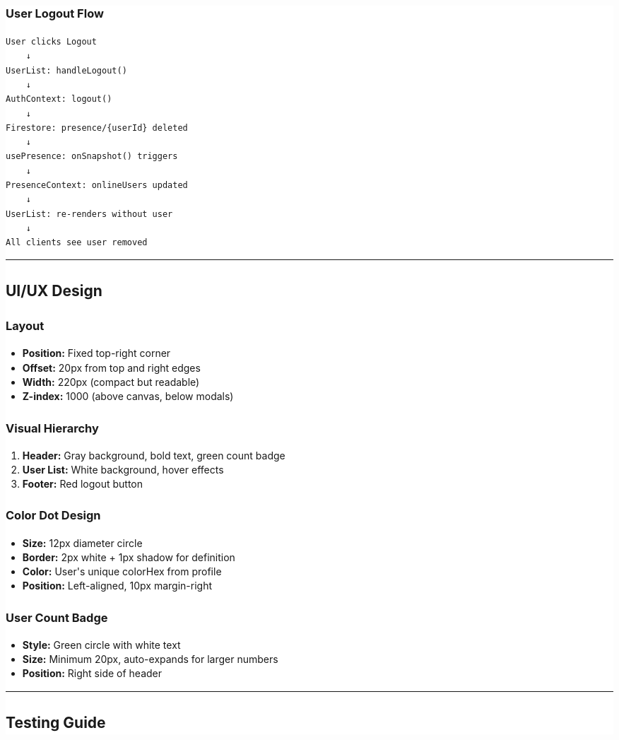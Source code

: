 ### User Logout Flow

```
User clicks Logout
    ↓
UserList: handleLogout()
    ↓
AuthContext: logout()
    ↓
Firestore: presence/{userId} deleted
    ↓
usePresence: onSnapshot() triggers
    ↓
PresenceContext: onlineUsers updated
    ↓
UserList: re-renders without user
    ↓
All clients see user removed
```

---

## UI/UX Design

### Layout
- **Position:** Fixed top-right corner
- **Offset:** 20px from top and right edges
- **Width:** 220px (compact but readable)
- **Z-index:** 1000 (above canvas, below modals)

### Visual Hierarchy
1. **Header:** Gray background, bold text, green count badge
2. **User List:** White background, hover effects
3. **Footer:** Red logout button

### Color Dot Design
- **Size:** 12px diameter circle
- **Border:** 2px white + 1px shadow for definition
- **Color:** User's unique colorHex from profile
- **Position:** Left-aligned, 10px margin-right

### User Count Badge
- **Style:** Green circle with white text
- **Size:** Minimum 20px, auto-expands for larger numbers
- **Position:** Right side of header

---

## Testing Guide
